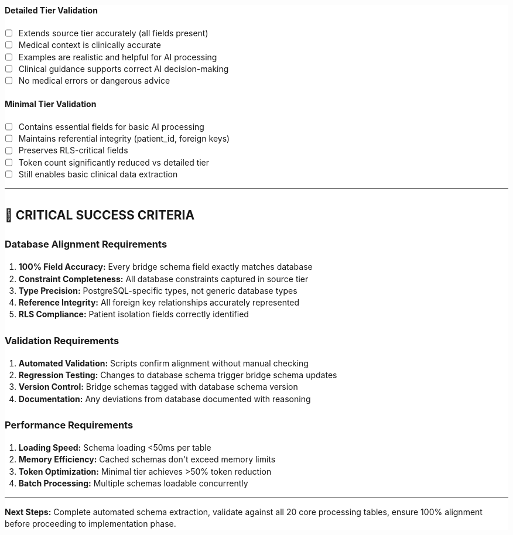 #### **Detailed Tier Validation**
- [ ] Extends source tier accurately (all fields present)
- [ ] Medical context is clinically accurate
- [ ] Examples are realistic and helpful for AI processing
- [ ] Clinical guidance supports correct AI decision-making
- [ ] No medical errors or dangerous advice

#### **Minimal Tier Validation**
- [ ] Contains essential fields for basic AI processing
- [ ] Maintains referential integrity (patient_id, foreign keys)
- [ ] Preserves RLS-critical fields
- [ ] Token count significantly reduced vs detailed tier
- [ ] Still enables basic clinical data extraction

---

## 🚨 **CRITICAL SUCCESS CRITERIA**

### **Database Alignment Requirements**
1. **100% Field Accuracy:** Every bridge schema field exactly matches database
2. **Constraint Completeness:** All database constraints captured in source tier
3. **Type Precision:** PostgreSQL-specific types, not generic database types
4. **Reference Integrity:** All foreign key relationships accurately represented
5. **RLS Compliance:** Patient isolation fields correctly identified

### **Validation Requirements**
1. **Automated Validation:** Scripts confirm alignment without manual checking
2. **Regression Testing:** Changes to database schema trigger bridge schema updates
3. **Version Control:** Bridge schemas tagged with database schema version
4. **Documentation:** Any deviations from database documented with reasoning

### **Performance Requirements**
1. **Loading Speed:** Schema loading <50ms per table
2. **Memory Efficiency:** Cached schemas don't exceed memory limits
3. **Token Optimization:** Minimal tier achieves >50% token reduction
4. **Batch Processing:** Multiple schemas loadable concurrently

---

**Next Steps:** Complete automated schema extraction, validate against all 20 core processing tables, ensure 100% alignment before proceeding to implementation phase.